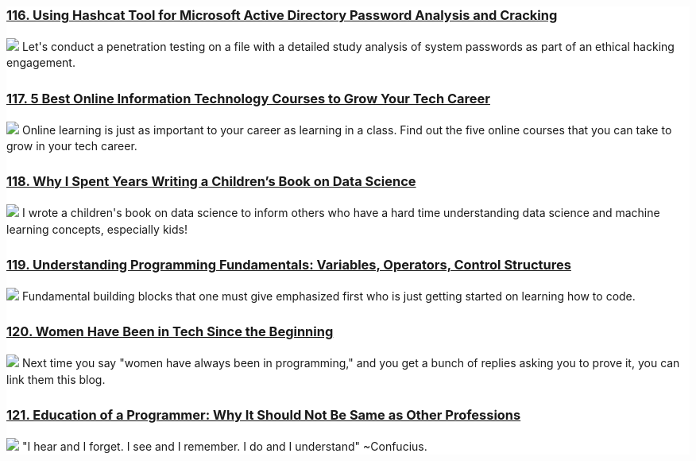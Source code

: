 ### [116. Using Hashcat Tool for Microsoft Active Directory Password Analysis and Cracking](https://hackernoon.com/using-hashcat-tool-for-microsoft-active-directory-password-analysis-and-cracking)
![](https://cdn.hackernoon.com/images/sEiTHnmTGDdab0qMfHtb54LxcMe2-hrp3kuw.jpeg)
Let's conduct a penetration testing on a file with a detailed study analysis of system passwords as part of an ethical hacking engagement.

### [117. 5 Best Online Information Technology Courses to Grow Your Tech Career](https://hackernoon.com/5-best-online-information-technology-courses-to-grow-your-tech-career-tu2v37nh)
![](https://cdn.hackernoon.com/images/TRfLZTfY0iQlUwTuR1DpxsVcOju2-0y4937lp.jpeg)
Online learning is just as important to your career as learning in a class. Find out the five online courses that you can take to grow in your tech career.

### [118. Why I Spent Years Writing a Children’s Book on Data Science](https://hackernoon.com/why-i-spent-years-writing-a-childrens-book-on-data-science-4m5p33u0)
![](https://cdn.hackernoon.com/images/6sWrtbrOmsOIbrWzrG88lYfV4ch1-agi33o1.jpeg)
I wrote a children's book on data science to inform others who have a hard time understanding data science and machine learning concepts, especially kids!

### [119. Understanding Programming Fundamentals: Variables, Operators, Control Structures](https://hackernoon.com/understanding-programming-fundamentals-variables-operators-control-structures)
![](https://cdn.hackernoon.com/images/VBeaKaUetGNuA9E5fogXu3jhgZE2-j392bbl.jpeg)
Fundamental building blocks that one must give emphasized first who is just getting started on learning how to code.

### [120. Women Have Been in Tech Since the Beginning](https://hackernoon.com/women-have-been-in-tech-since-the-beginning)
![](https://cdn.hackernoon.com/images/l8IjwGiKy0f84w69douv81sBfUA2-27a3mm3.jpeg)
Next time you say "women have always been in programming," and you get a bunch of replies asking you to prove it, you can link them this blog.

### [121. Education of a Programmer: Why It Should Not Be Same as Other Professions](https://hackernoon.com/education-of-a-programmer-why-it-should-not-be-same-as-other-professions-r15h3yvu)
![](https://cdn.hackernoon.com/drafts/xt4b93zhm.png)
"I hear and I forget. I see and I remember. I do and
I understand" ~Confucius. 
